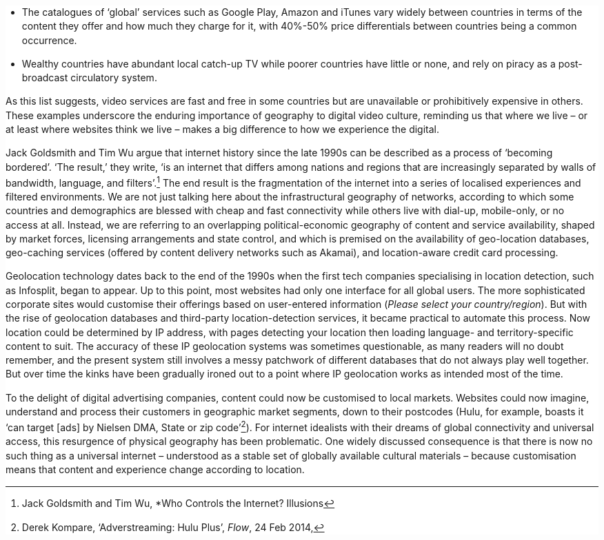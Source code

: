 -   The catalogues of ‘global’ services such as Google Play, Amazon and
    iTunes vary widely between countries in terms of the content they
    offer and how much they charge for it, with 40%-50% price
    differentials between countries being a common occurrence.

-   Wealthy countries have abundant local catch-up TV while poorer
    countries have little or none, and rely on piracy as a
    post-broadcast circulatory system.

As this list suggests, video services are fast and free in some
countries but are unavailable or prohibitively expensive in others.
These examples underscore the enduring importance of geography to
digital video culture, reminding us that where we live – or at least
where websites think we live – makes a big difference to how we
experience the digital.

Jack Goldsmith and Tim Wu argue that internet history since the late
1990s can be described as a process of ‘becoming bordered’. ‘The
result,’ they write, ‘is an internet that differs among nations and
regions that are increasingly separated by walls of bandwidth, language,
and filters’.[^01LobatoIntroduction_4] The end result is the fragmentation of the internet
into a series of localised experiences and filtered environments. We are
not just talking here about the infrastructural geography of networks,
according to which some countries and demographics are blessed with
cheap and fast connectivity while others live with dial-up, mobile-only,
or no access at all. Instead, we are referring to an overlapping
political-economic geography of content and service availability, shaped
by market forces, licensing arrangements and state control, and which is
premised on the availability of geo-location databases, geo-caching
services (offered by content delivery networks such as Akamai), and
location-aware credit card processing.

Geolocation technology dates back to the end of the 1990s when the first
tech companies specialising in location detection, such as Infosplit,
began to appear. Up to this point, most websites had only one interface
for all global users. The more sophisticated corporate sites would
customise their offerings based on user-entered information (*Please
select your country/region*). But with the rise of geolocation databases
and third-party location-detection services, it became practical to
automate this process. Now location could be determined by IP address,
with pages detecting your location then loading language- and
territory-specific content to suit. The accuracy of these IP geolocation
systems was sometimes questionable, as many readers will no doubt
remember, and the present system still involves a messy patchwork of
different databases that do not always play well together. But over time
the kinks have been gradually ironed out to a point where IP geolocation
works as intended most of the time.

To the delight of digital advertising companies, content could now be
customised to local markets. Websites could now imagine, understand and
process their customers in geographic market segments, down to their
postcodes (Hulu, for example, boasts it ‘can target \[ads\] by Nielsen
DMA, State or zip code’[^01LobatoIntroduction_5]). For internet idealists with their dreams
of global connectivity and universal access, this resurgence of physical
geography has been problematic. One widely discussed consequence is that
there is now no such thing as a universal internet – understood as a
stable set of globally available cultural materials – because
customisation means that content and experience change according to
location.


[^01LobatoIntroduction_1]: In this sense our approach can be distinguished from studies of
[^01LobatoIntroduction_2]: Berkman Center researchers have produced a series of pioneering
[^01LobatoIntroduction_3]: Ira Wagman and Peter Urquhart, ‘“This content is not available in
[^01LobatoIntroduction_4]: Jack Goldsmith and Tim Wu, *Who Controls the Internet? Illusions
[^01LobatoIntroduction_5]: Derek Kompare, ‘Adverstreaming: Hulu Plus’, *Flow*, 24 Feb 2014,
[^01LobatoIntroduction_6]: These issues have been explored through key works in video
[^01LobatoIntroduction_7]: Graeme Turner and Jinna Tay, *Television Studies after TV:
[^01LobatoIntroduction_8]: Hal Roberts, Ethan Zuckerman, and John Palfrey, *2007
[^01LobatoIntroduction_9]: Peter Shadbolt, ‘How Misbehaving at School Made One Man a
[^01LobatoIntroduction_10]: Ian Paul, ‘Ultra-popular Hola VPN Extension Sold Your Bandwidth
[^01LobatoIntroduction_11]: Tama Leaver, ‘Watching “Battlestar Galactica” in Australia and
[^01LobatoIntroduction_12]: European Commission, ‘Better Online Access to Digital Services’,
[^01LobatoIntroduction_13]: Sean Cubitt, ‘Telecommunication Networks: Economy, Ecology,